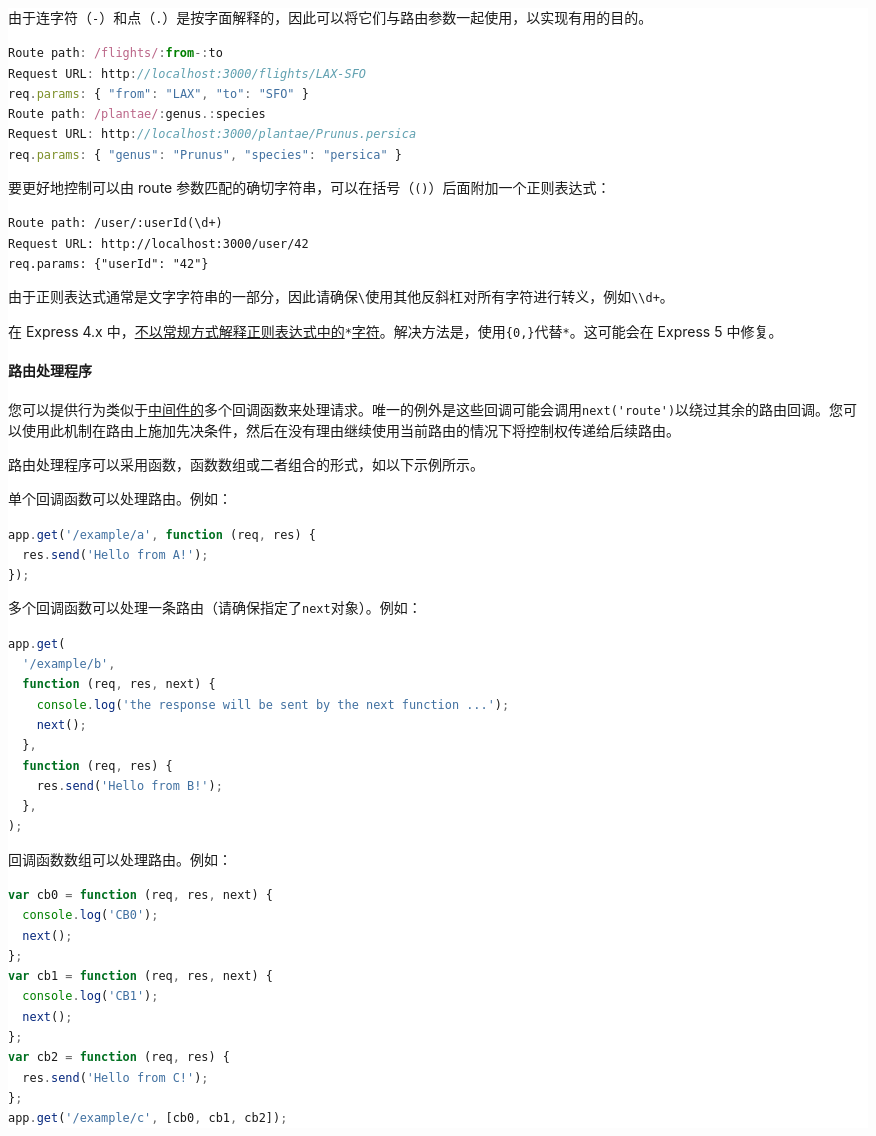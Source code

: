 由于连字符（`-`）和点（`.`）是按字面解释的，因此可以将它们与路由参数一起使用，以实现有用的目的。

```javascript
Route path: /flights/:from-:to
Request URL: http://localhost:3000/flights/LAX-SFO
req.params: { "from": "LAX", "to": "SFO" }
Route path: /plantae/:genus.:species
Request URL: http://localhost:3000/plantae/Prunus.persica
req.params: { "genus": "Prunus", "species": "persica" }
```

要更好地控制可以由 route 参数匹配的确切字符串，可以在括号（`()`）后面附加一个正则表达式：

```plain
Route path: /user/:userId(\d+)
Request URL: http://localhost:3000/user/42
req.params: {"userId": "42"}
```

由于正则表达式通常是文字字符串的一部分，因此请确保`\`使用其他反斜杠对所有字符进行转义，例如`\\d+`。

在 Express 4.x 中，[不以常规方式解释正则表达式中](https://github.com/expressjs/express/issues/2495)[的](https://github.com/expressjs/express/issues/2495)`*`[字符](https://github.com/expressjs/express/issues/2495)。解决方法是，使用`{0,}`代替`*`。这可能会在 Express 5 中修复。

#### 路由处理程序

您可以提供行为类似于[中间件的](http://expressjs.com/en/guide/using-middleware.html)多个回调函数来处理请求。唯一的例外是这些回调可能会调用`next('route')`以绕过其余的路由回调。您可以使用此机制在路由上施加先决条件，然后在没有理由继续使用当前路由的情况下将控制权传递给后续路由。

路由处理程序可以采用函数，函数数组或二者组合的形式，如以下示例所示。

单个回调函数可以处理路由。例如：

```javascript
app.get('/example/a', function (req, res) {
  res.send('Hello from A!');
});
```

多个回调函数可以处理一条路由（请确保指定了`next`对象）。例如：

```javascript
app.get(
  '/example/b',
  function (req, res, next) {
    console.log('the response will be sent by the next function ...');
    next();
  },
  function (req, res) {
    res.send('Hello from B!');
  },
);
```

回调函数数组可以处理路由。例如：

```javascript
var cb0 = function (req, res, next) {
  console.log('CB0');
  next();
};
var cb1 = function (req, res, next) {
  console.log('CB1');
  next();
};
var cb2 = function (req, res) {
  res.send('Hello from C!');
};
app.get('/example/c', [cb0, cb1, cb2]);
```

